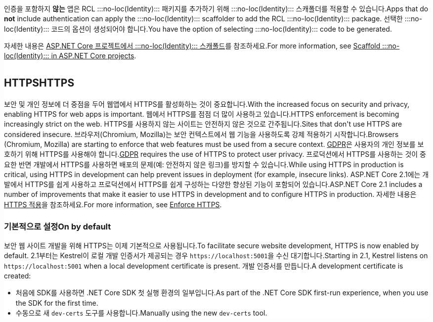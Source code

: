 <span data-ttu-id="46787-128">인증을 포함하지 **않는** 앱은 RCL :::no-loc(Identity)::: 패키지를 추가하기 위해 :::no-loc(Identity)::: 스캐폴더를 적용할 수 있습니다.</span><span class="sxs-lookup"><span data-stu-id="46787-128">Apps that do **not** include authentication can apply the :::no-loc(Identity)::: scaffolder to add the RCL :::no-loc(Identity)::: package.</span></span> <span data-ttu-id="46787-129">선택한 :::no-loc(Identity)::: 코드의 옵션이 생성되어야 합니다.</span><span class="sxs-lookup"><span data-stu-id="46787-129">You have the option of selecting :::no-loc(Identity)::: code to be generated.</span></span>

<span data-ttu-id="46787-130">자세한 내용은 [ASP.NET Core 프로젝트에서 :::no-loc(Identity)::: 스캐폴드](xref:security/authentication/scaffold-identity)를 참조하세요.</span><span class="sxs-lookup"><span data-stu-id="46787-130">For more information, see [Scaffold :::no-loc(Identity)::: in ASP.NET Core projects](xref:security/authentication/scaffold-identity).</span></span>

## <a name="https"></a><span data-ttu-id="46787-131">HTTPS</span><span class="sxs-lookup"><span data-stu-id="46787-131">HTTPS</span></span>

<span data-ttu-id="46787-132">보안 및 개인 정보에 더 중점을 두어 웹앱에서 HTTPS를 활성화하는 것이 중요합니다.</span><span class="sxs-lookup"><span data-stu-id="46787-132">With the increased focus on security and privacy, enabling HTTPS for web apps is important.</span></span> <span data-ttu-id="46787-133">웹에서 HTTPS를 점점 더 많이 사용하고 있습니다.</span><span class="sxs-lookup"><span data-stu-id="46787-133">HTTPS enforcement is becoming increasingly strict on the web.</span></span> <span data-ttu-id="46787-134">HTTPS를 사용하지 않는 사이트는 안전하지 않은 것으로 간주됩니다.</span><span class="sxs-lookup"><span data-stu-id="46787-134">Sites that don't use HTTPS are considered insecure.</span></span> <span data-ttu-id="46787-135">브라우저(Chromium, Mozilla)는 보안 컨텍스트에서 웹 기능을 사용하도록 강제 적용하기 시작합니다.</span><span class="sxs-lookup"><span data-stu-id="46787-135">Browsers (Chromium, Mozilla) are starting to enforce that web features must be used from a secure context.</span></span> <span data-ttu-id="46787-136">[GDPR](xref:security/gdpr)은 사용자의 개인 정보를 보호하기 위해 HTTPS를 사용해야 합니다.</span><span class="sxs-lookup"><span data-stu-id="46787-136">[GDPR](xref:security/gdpr) requires the use of HTTPS to protect user privacy.</span></span> <span data-ttu-id="46787-137">프로덕션에서 HTTPS를 사용하는 것이 중요한 반면 개발에서 HTTPS를 사용하면 배포의 문제(예: 안전하지 않은 링크)를 방지할 수 있습니다.</span><span class="sxs-lookup"><span data-stu-id="46787-137">While using HTTPS in production is critical, using HTTPS in development can help prevent issues in deployment (for example, insecure links).</span></span> <span data-ttu-id="46787-138">ASP.NET Core 2.1에는 개발에서 HTTPS를 쉽게 사용하고 프로덕션에서 HTTPS를 쉽게 구성하는 다양한 향상된 기능이 포함되어 있습니다.</span><span class="sxs-lookup"><span data-stu-id="46787-138">ASP.NET Core 2.1 includes a number of improvements that make it easier to use HTTPS in development and to configure HTTPS in production.</span></span> <span data-ttu-id="46787-139">자세한 내용은 [HTTPS 적용](xref:security/enforcing-ssl)을 참조하세요.</span><span class="sxs-lookup"><span data-stu-id="46787-139">For more information, see [Enforce HTTPS](xref:security/enforcing-ssl).</span></span>

### <a name="on-by-default"></a><span data-ttu-id="46787-140">기본적으로 설정</span><span class="sxs-lookup"><span data-stu-id="46787-140">On by default</span></span>

<span data-ttu-id="46787-141">보안 웹 사이트 개발을 위해 HTTPS는 이제 기본적으로 사용됩니다.</span><span class="sxs-lookup"><span data-stu-id="46787-141">To facilitate secure website development, HTTPS  is now enabled by default.</span></span> <span data-ttu-id="46787-142">2\.1부터는 Kestrel이 로컬 개발 인증서가 제공되는 경우 `https://localhost:5001`을 수신 대기합니다.</span><span class="sxs-lookup"><span data-stu-id="46787-142">Starting in 2.1, Kestrel listens on `https://localhost:5001` when a local development certificate is present.</span></span> <span data-ttu-id="46787-143">개발 인증서를 만듭니다.</span><span class="sxs-lookup"><span data-stu-id="46787-143">A development certificate is created:</span></span>

* <span data-ttu-id="46787-144">처음에 SDK를 사용하면 .NET Core SDK 첫 실행 환경의 일부입니다.</span><span class="sxs-lookup"><span data-stu-id="46787-144">As part of the .NET Core SDK first-run experience, when you use the SDK for the first time.</span></span>
* <span data-ttu-id="46787-145">수동으로 새 `dev-certs` 도구를 사용합니다.</span><span class="sxs-lookup"><span data-stu-id="46787-145">Manually using the new `dev-certs` tool.</span></span>
